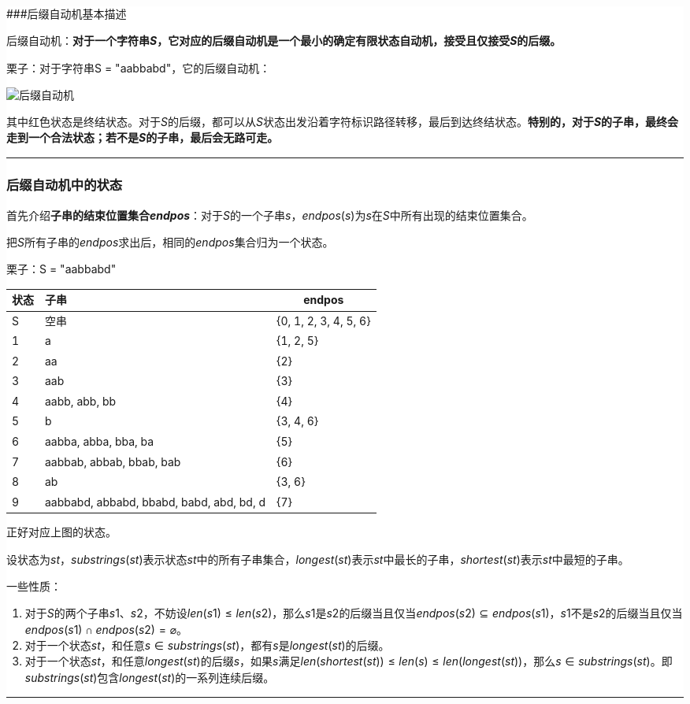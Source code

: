 ###后缀自动机基本描述

后缀自动机：**对于一个字符串$S$，它对应的后缀自动机是一个最小的确定有限状态自动机，接受且仅接受$S$的后缀。**

栗子：对于字符串S = "aabbabd​"，它的后缀自动机：

![后缀自动机](http://media.hihocoder.com/problem_images/20161203/14807564643248.png)

其中红色状态是终结状态。对于$S$的后缀，都可以从$S$状态出发沿着字符标识路径转移，最后到达终结状态。**特别的，对于$S$的子串，最终会走到一个合法状态；若不是$S$的子串，最后会无路可走。**

---

### 后缀自动机中的状态

首先介绍**子串的结束位置集合$endpos$**：对于$S$的一个子串$s$，$endpos(s)$为$s$在$S$中所有出现的结束位置集合。

把$S$所有子串的$endpos$求出后，相同的$endpos$集合归为一个状态。

栗子：S = "aabbabd"

| 状态 | 子串                                     | endpos                |
| :--- | :--------------------------------------- | --------------------- |
| S    | 空串                                     | {0, 1, 2, 3, 4, 5, 6} |
| 1    | a                                        | {1, 2, 5}             |
| 2    | aa                                       | {2}                   |
| 3    | aab                                      | {3}                   |
| 4    | aabb, abb, bb                            | {4}                   |
| 5    | b                                        | {3, 4, 6}             |
| 6    | aabba, abba, bba, ba                     | {5}                   |
| 7    | aabbab, abbab, bbab, bab                 | {6}                   |
| 8    | ab                                       | {3, 6}                |
| 9    | aabbabd, abbabd, bbabd, babd, abd, bd, d | {7}                   |

正好对应上图的状态。



设状态为$st$，$substrings (st)$表示状态$st$中的所有子串集合，$longest (st)$表示$st$中最长的子串，$shortest (st)$表示$st$中最短的子串。



一些性质：

1. 对于$S$的两个子串$s1$、$s2$，不妨设$len (s1) \le len (s2)$，那么$s1$是$s2$的后缀当且仅当$endpos (s2) \subseteq endpos (s1)$，$s1$不是$s2$的后缀当且仅当$endpos (s1) \cap endpos (s2) = \varnothing$。
2. 对于一个状态$st$，和任意$s \in substrings (st)$，都有$s$是$longest (st)$的后缀。
3. 对于一个状态$st$，和任意$longest (st)$的后缀$s$，如果$s$满足$len (shortest (st)) \le len (s) \le len (longest(st))$，那么$s \in substrings (st)$。即$substrings (st)$包含$longest (st)$的一系列连续后缀。

---
